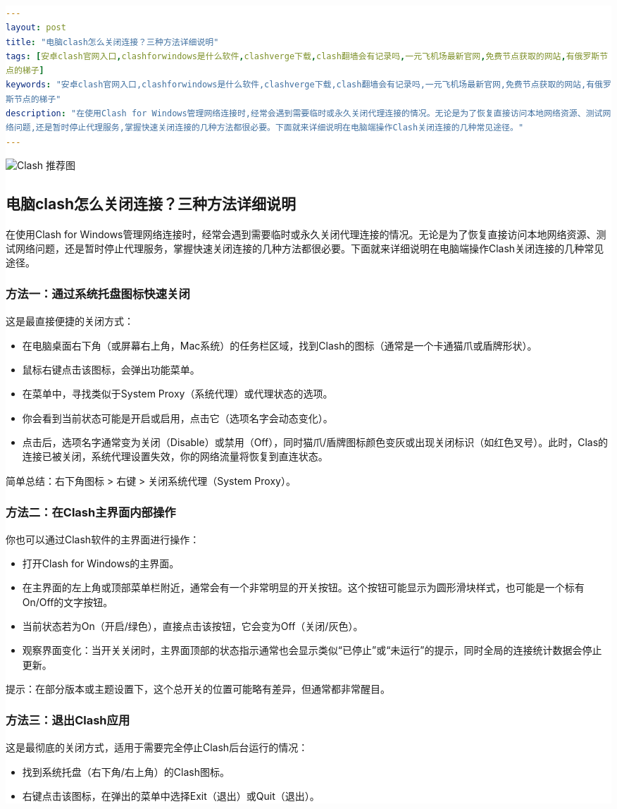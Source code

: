 ```yaml
---
layout: post
title: "电脑clash怎么关闭连接？三种方法详细说明"
tags: [安卓clash官网入口,clashforwindows是什么软件,clashverge下载,clash翻墙会有记录吗,一元飞机场最新官网,免费节点获取的网站,有俄罗斯节点的梯子]
keywords: "安卓clash官网入口,clashforwindows是什么软件,clashverge下载,clash翻墙会有记录吗,一元飞机场最新官网,免费节点获取的网站,有俄罗斯节点的梯子"
description: "在使用Clash for Windows管理网络连接时,经常会遇到需要临时或永久关闭代理连接的情况。无论是为了恢复直接访问本地网络资源、测试网络问题,还是暂时停止代理服务,掌握快速关闭连接的几种方法都很必要。下面就来详细说明在电脑端操作Clash关闭连接的几种常见途径。"
---
```


![Clash 推荐图](https://clashjd.github.io/assets/img/clash节点推荐.png)

## 电脑clash怎么关闭连接？三种方法详细说明

在使用Clash for Windows管理网络连接时，经常会遇到需要临时或永久关闭代理连接的情况。无论是为了恢复直接访问本地网络资源、测试网络问题，还是暂时停止代理服务，掌握快速关闭连接的几种方法都很必要。下面就来详细说明在电脑端操作Clash关闭连接的几种常见途径。

### 方法一：通过系统托盘图标快速关闭

这是最直接便捷的关闭方式：

- 在电脑桌面右下角（或屏幕右上角，Mac系统）的任务栏区域，找到Clash的图标（通常是一个卡通猫爪或盾牌形状）。

- 鼠标右键点击该图标，会弹出功能菜单。

- 在菜单中，寻找类似于System Proxy（系统代理）或代理状态的选项。

- 你会看到当前状态可能是开启或启用，点击它（选项名字会动态变化）。

- 点击后，选项名字通常变为关闭（Disable）或禁用（Off），同时猫爪/盾牌图标颜色变灰或出现关闭标识（如红色叉号）。此时，Clas的连接已被关闭，系统代理设置失效，你的网络流量将恢复到直连状态。

简单总结：右下角图标 > 右键 > 关闭系统代理（System Proxy）。

### 方法二：在Clash主界面内部操作

你也可以通过Clash软件的主界面进行操作：

- 打开Clash for Windows的主界面。

- 在主界面的左上角或顶部菜单栏附近，通常会有一个非常明显的开关按钮。这个按钮可能显示为圆形滑块样式，也可能是一个标有On/Off的文字按钮。

- 当前状态若为On（开启/绿色），直接点击该按钮，它会变为Off（关闭/灰色）。

- 观察界面变化：当开关关闭时，主界面顶部的状态指示通常也会显示类似“已停止”或“未运行”的提示，同时全局的连接统计数据会停止更新。

提示：在部分版本或主题设置下，这个总开关的位置可能略有差异，但通常都非常醒目。

### 方法三：退出Clash应用

这是最彻底的关闭方式，适用于需要完全停止Clash后台运行的情况：

- 找到系统托盘（右下角/右上角）的Clash图标。

- 右键点击该图标，在弹出的菜单中选择Exit（退出）或Quit（退出）。

